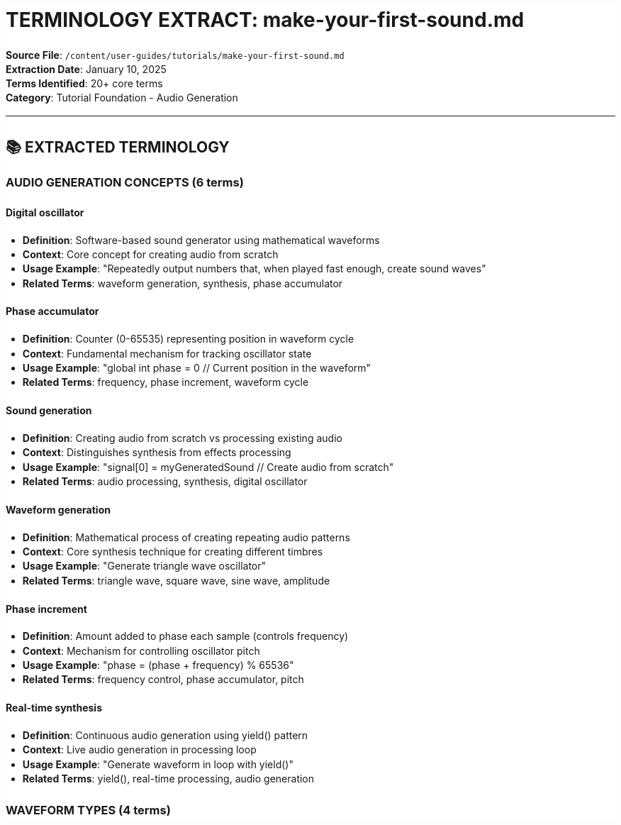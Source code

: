 # TERMINOLOGY EXTRACT: make-your-first-sound.md

**Source File**: `/content/user-guides/tutorials/make-your-first-sound.md`  
**Extraction Date**: January 10, 2025  
**Terms Identified**: 20+ core terms  
**Category**: Tutorial Foundation - Audio Generation

---

## 📚 EXTRACTED TERMINOLOGY

### **AUDIO GENERATION CONCEPTS** (6 terms)

#### **Digital oscillator**
- **Definition**: Software-based sound generator using mathematical waveforms
- **Context**: Core concept for creating audio from scratch
- **Usage Example**: "Repeatedly output numbers that, when played fast enough, create sound waves"
- **Related Terms**: waveform generation, synthesis, phase accumulator

#### **Phase accumulator**
- **Definition**: Counter (0-65535) representing position in waveform cycle
- **Context**: Fundamental mechanism for tracking oscillator state
- **Usage Example**: "global int phase = 0 // Current position in the waveform"
- **Related Terms**: frequency, phase increment, waveform cycle

#### **Sound generation**
- **Definition**: Creating audio from scratch vs processing existing audio
- **Context**: Distinguishes synthesis from effects processing
- **Usage Example**: "signal[0] = myGeneratedSound // Create audio from scratch"
- **Related Terms**: audio processing, synthesis, digital oscillator

#### **Waveform generation**
- **Definition**: Mathematical process of creating repeating audio patterns
- **Context**: Core synthesis technique for creating different timbres
- **Usage Example**: "Generate triangle wave oscillator"
- **Related Terms**: triangle wave, square wave, sine wave, amplitude

#### **Phase increment**
- **Definition**: Amount added to phase each sample (controls frequency)
- **Context**: Mechanism for controlling oscillator pitch
- **Usage Example**: "phase = (phase + frequency) % 65536"
- **Related Terms**: frequency control, phase accumulator, pitch

#### **Real-time synthesis**
- **Definition**: Continuous audio generation using yield() pattern
- **Context**: Live audio generation in processing loop
- **Usage Example**: "Generate waveform in loop with yield()"
- **Related Terms**: yield(), real-time processing, audio generation

### **WAVEFORM TYPES** (4 terms)
